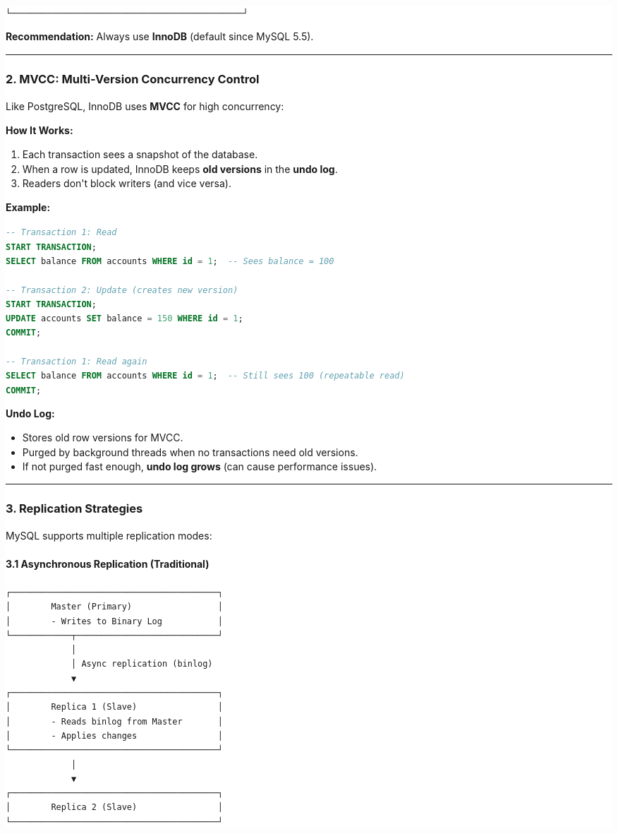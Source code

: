 ```
└──────────────────────────────────────────────┘
```

**Recommendation:** Always use **InnoDB** (default since MySQL 5.5).

---

### 2. MVCC: Multi-Version Concurrency Control

Like PostgreSQL, InnoDB uses **MVCC** for high concurrency:

**How It Works:**

1. Each transaction sees a snapshot of the database.
2. When a row is updated, InnoDB keeps **old versions** in the **undo log**.
3. Readers don't block writers (and vice versa).

**Example:**

```sql
-- Transaction 1: Read
START TRANSACTION;
SELECT balance FROM accounts WHERE id = 1;  -- Sees balance = 100

-- Transaction 2: Update (creates new version)
START TRANSACTION;
UPDATE accounts SET balance = 150 WHERE id = 1;
COMMIT;

-- Transaction 1: Read again
SELECT balance FROM accounts WHERE id = 1;  -- Still sees 100 (repeatable read)
COMMIT;
```

**Undo Log:**

- Stores old row versions for MVCC.
- Purged by background threads when no transactions need old versions.
- If not purged fast enough, **undo log grows** (can cause performance issues).

---

### 3. Replication Strategies

MySQL supports multiple replication modes:

#### **3.1 Asynchronous Replication (Traditional)**

```
┌─────────────────────────────────────────┐
│        Master (Primary)                 │
│        - Writes to Binary Log           │
└────────────┬────────────────────────────┘
             │
             │ Async replication (binlog)
             ▼
┌─────────────────────────────────────────┐
│        Replica 1 (Slave)                │
│        - Reads binlog from Master       │
│        - Applies changes                │
└─────────────────────────────────────────┘
             │
             ▼
┌─────────────────────────────────────────┐
│        Replica 2 (Slave)                │
└─────────────────────────────────────────┘
```

